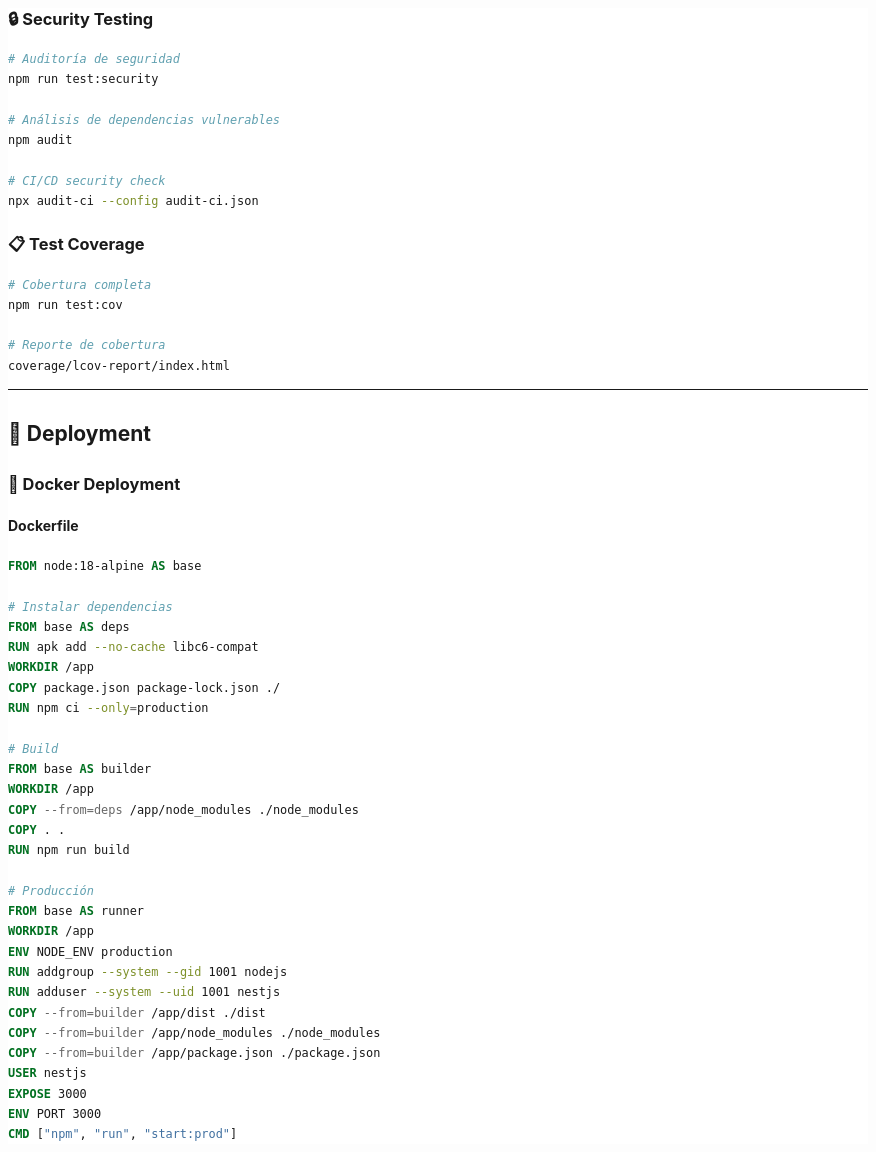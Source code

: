 ### 🔒 Security Testing
```bash
# Auditoría de seguridad
npm run test:security

# Análisis de dependencias vulnerables
npm audit

# CI/CD security check
npx audit-ci --config audit-ci.json
```

### 📋 Test Coverage
```bash
# Cobertura completa
npm run test:cov

# Reporte de cobertura
coverage/lcov-report/index.html
```

---

## 🚀 Deployment

### 🐳 Docker Deployment

#### Dockerfile
```dockerfile
FROM node:18-alpine AS base

# Instalar dependencias
FROM base AS deps
RUN apk add --no-cache libc6-compat
WORKDIR /app
COPY package.json package-lock.json ./
RUN npm ci --only=production

# Build
FROM base AS builder
WORKDIR /app
COPY --from=deps /app/node_modules ./node_modules
COPY . .
RUN npm run build

# Producción
FROM base AS runner
WORKDIR /app
ENV NODE_ENV production
RUN addgroup --system --gid 1001 nodejs
RUN adduser --system --uid 1001 nestjs
COPY --from=builder /app/dist ./dist
COPY --from=builder /app/node_modules ./node_modules
COPY --from=builder /app/package.json ./package.json
USER nestjs
EXPOSE 3000
ENV PORT 3000
CMD ["npm", "run", "start:prod"]
```
